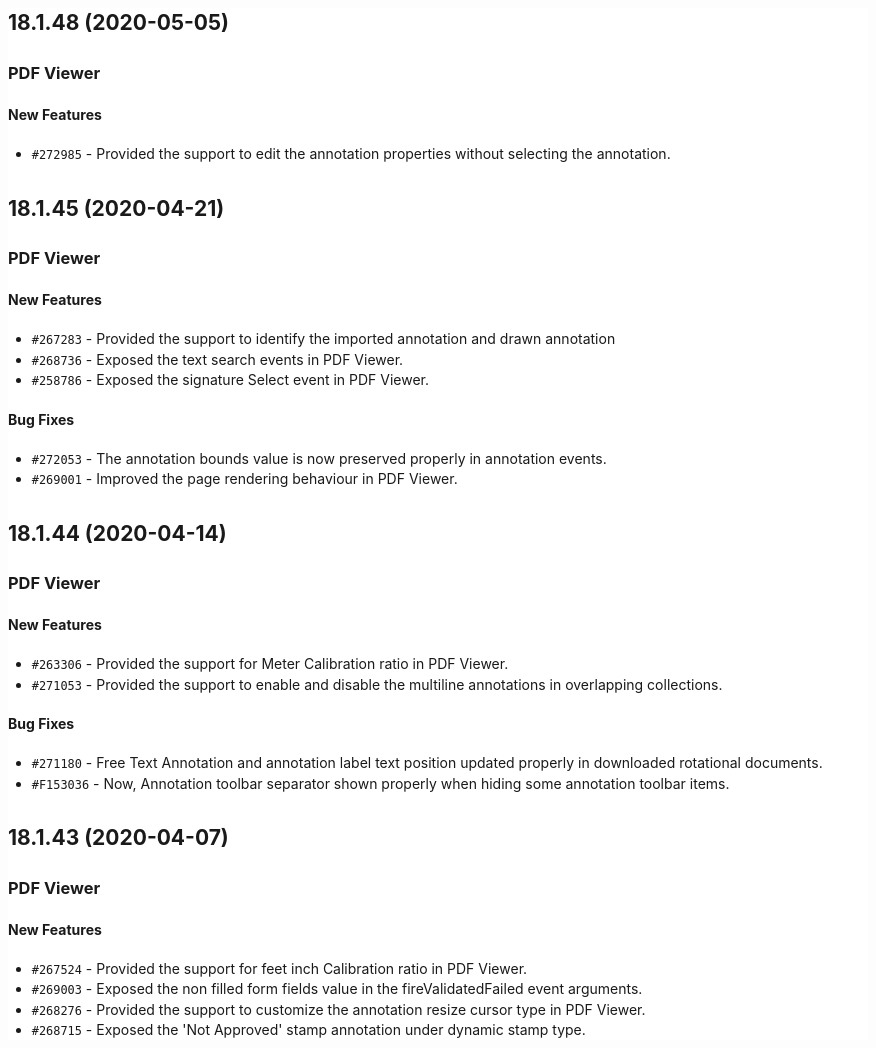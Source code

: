 ## 18.1.48 (2020-05-05)

### PDF Viewer

#### New Features

- `#272985` - Provided the support to edit the annotation properties without selecting the annotation.

## 18.1.45 (2020-04-21)

### PDF Viewer

#### New Features

- `#267283` - Provided the support to identify the imported annotation and drawn annotation
- `#268736` - Exposed the text search events in PDF Viewer.
- `#258786` - Exposed the signature Select event in PDF Viewer.

#### Bug Fixes

- `#272053` - The annotation bounds value is now preserved properly in annotation events.
- `#269001` - Improved the page rendering behaviour in PDF Viewer.

## 18.1.44 (2020-04-14)

### PDF Viewer

#### New Features

- `#263306` - Provided the support for Meter Calibration ratio in PDF Viewer.
- `#271053` - Provided the support to enable and disable the multiline annotations in overlapping collections.

#### Bug Fixes

- `#271180` - Free Text Annotation and annotation label text position updated properly in downloaded rotational documents.
- `#F153036` - Now, Annotation toolbar separator shown properly when hiding some annotation toolbar items.

## 18.1.43 (2020-04-07)

### PDF Viewer

#### New Features

- `#267524` - Provided the support for feet inch Calibration ratio in PDF Viewer.
- `#269003` - Exposed the non filled form fields value in the fireValidatedFailed event arguments.
- `#268276` - Provided the support to customize the annotation resize  cursor type in PDF Viewer.
- `#268715` - Exposed the 'Not Approved' stamp annotation under dynamic stamp type.
